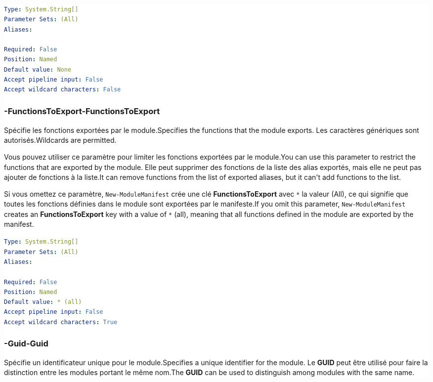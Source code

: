 ```yaml
Type: System.String[]
Parameter Sets: (All)
Aliases:

Required: False
Position: Named
Default value: None
Accept pipeline input: False
Accept wildcard characters: False
```

### <span data-ttu-id="cb8d5-190">-FunctionsToExport</span><span class="sxs-lookup"><span data-stu-id="cb8d5-190">-FunctionsToExport</span></span>

<span data-ttu-id="cb8d5-191">Spécifie les fonctions exportées par le module.</span><span class="sxs-lookup"><span data-stu-id="cb8d5-191">Specifies the functions that the module exports.</span></span> <span data-ttu-id="cb8d5-192">Les caractères génériques sont autorisés.</span><span class="sxs-lookup"><span data-stu-id="cb8d5-192">Wildcards are permitted.</span></span>

<span data-ttu-id="cb8d5-193">Vous pouvez utiliser ce paramètre pour limiter les fonctions exportées par le module.</span><span class="sxs-lookup"><span data-stu-id="cb8d5-193">You can use this parameter to restrict the functions that are exported by the module.</span></span> <span data-ttu-id="cb8d5-194">Elle peut supprimer des fonctions de la liste des alias exportés, mais elle ne peut pas ajouter de fonctions à la liste.</span><span class="sxs-lookup"><span data-stu-id="cb8d5-194">It can remove functions from the list of exported aliases, but it can't add functions to the list.</span></span>

<span data-ttu-id="cb8d5-195">Si vous omettez ce paramètre, `New-ModuleManifest` crée une clé **FunctionsToExport** avec `*` la valeur (All), ce qui signifie que toutes les fonctions définies dans le module sont exportées par le manifeste.</span><span class="sxs-lookup"><span data-stu-id="cb8d5-195">If you omit this parameter, `New-ModuleManifest` creates an **FunctionsToExport** key with a value of `*` (all), meaning that all functions defined in the module are exported by the manifest.</span></span>

```yaml
Type: System.String[]
Parameter Sets: (All)
Aliases:

Required: False
Position: Named
Default value: * (all)
Accept pipeline input: False
Accept wildcard characters: True
```

### <span data-ttu-id="cb8d5-196">-Guid</span><span class="sxs-lookup"><span data-stu-id="cb8d5-196">-Guid</span></span>

<span data-ttu-id="cb8d5-197">Spécifie un identificateur unique pour le module.</span><span class="sxs-lookup"><span data-stu-id="cb8d5-197">Specifies a unique identifier for the module.</span></span> <span data-ttu-id="cb8d5-198">Le **GUID** peut être utilisé pour faire la distinction entre les modules portant le même nom.</span><span class="sxs-lookup"><span data-stu-id="cb8d5-198">The **GUID** can be used to distinguish among modules with the same name.</span></span>
